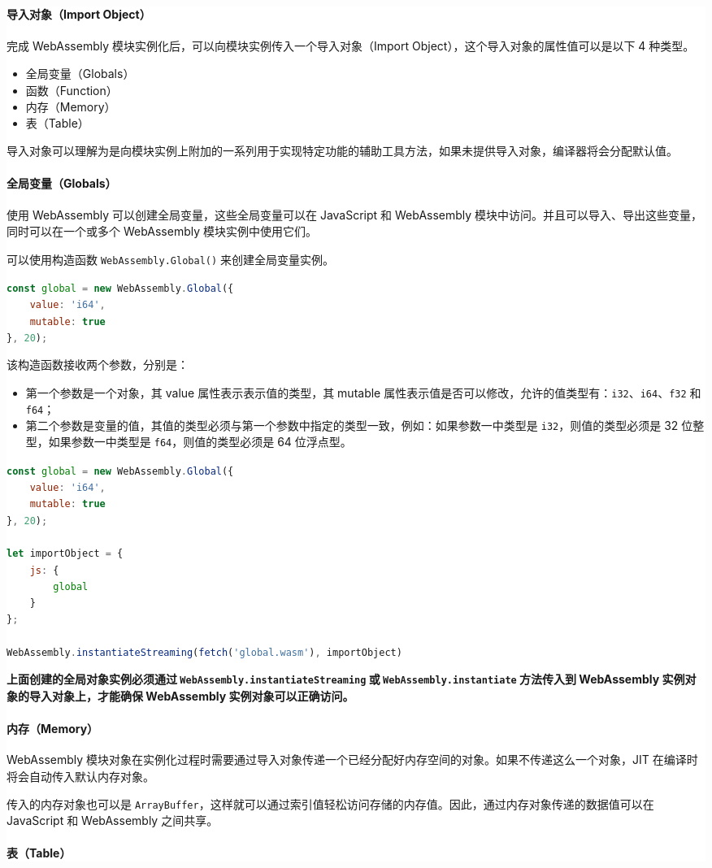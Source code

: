 #### 导入对象（Import Object）

完成 WebAssembly 模块实例化后，可以向模块实例传入一个导入对象（Import Object），这个导入对象的属性值可以是以下 4 种类型。

* 全局变量（Globals）
* 函数（Function）
* 内存（Memory）
* 表（Table）

导入对象可以理解为是向模块实例上附加的一系列用于实现特定功能的辅助工具方法，如果未提供导入对象，编译器将会分配默认值。

#### 全局变量（Globals）

使用 WebAssembly 可以创建全局变量，这些全局变量可以在 JavaScript 和 WebAssembly 模块中访问。并且可以导入、导出这些变量，同时可以在一个或多个 WebAssembly 模块实例中使用它们。

可以使用构造函数 `WebAssembly.Global()` 来创建全局变量实例。

```js
const global = new WebAssembly.Global({
    value: 'i64',
    mutable: true
}, 20);
```

该构造函数接收两个参数，分别是：

* 第一个参数是一个对象，其 value 属性表示表示值的类型，其 mutable 属性表示值是否可以修改，允许的值类型有：`i32`、`i64`、`f32` 和 `f64`；
* 第二个参数是变量的值，其值的类型必须与第一个参数中指定的类型一致，例如：如果参数一中类型是 `i32`，则值的类型必须是 32 位整型，如果参数一中类型是 `f64`，则值的类型必须是 64 位浮点型。

```js
const global = new WebAssembly.Global({
    value: 'i64',
    mutable: true
}, 20);

let importObject = {
    js: {
        global
    }
};

WebAssembly.instantiateStreaming(fetch('global.wasm'), importObject)
```

**上面创建的全局对象实例必须通过 `WebAssembly.instantiateStreaming` 或 `WebAssembly.instantiate` 方法传入到 WebAssembly 实例对象的导入对象上，才能确保 WebAssembly 实例对象可以正确访问。**

#### 内存（Memory）

WebAssembly 模块对象在实例化过程时需要通过导入对象传递一个已经分配好内存空间的对象。如果不传递这么一个对象，JIT 在编译时将会自动传入默认内存对象。

传入的内存对象也可以是 `ArrayBuffer`，这样就可以通过索引值轻松访问存储的内存值。因此，通过内存对象传递的数据值可以在 JavaScript 和 WebAssembly 之间共享。

#### 表（Table）
